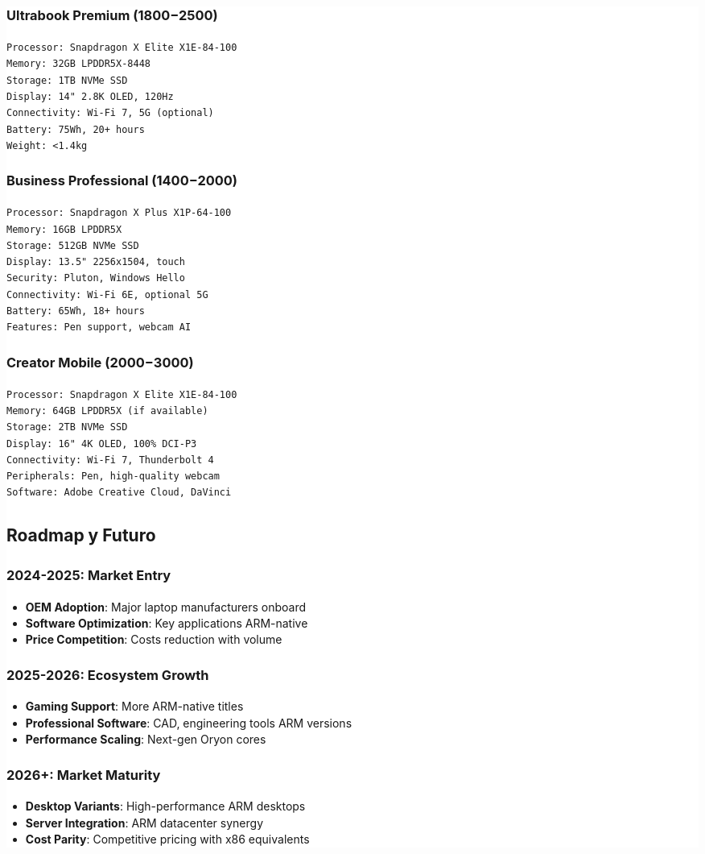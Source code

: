 ### Ultrabook Premium ($1800-$2500)
```
Processor: Snapdragon X Elite X1E-84-100
Memory: 32GB LPDDR5X-8448
Storage: 1TB NVMe SSD
Display: 14" 2.8K OLED, 120Hz
Connectivity: Wi-Fi 7, 5G (optional)
Battery: 75Wh, 20+ hours
Weight: <1.4kg
```

### Business Professional ($1400-$2000)
```
Processor: Snapdragon X Plus X1P-64-100
Memory: 16GB LPDDR5X
Storage: 512GB NVMe SSD
Display: 13.5" 2256x1504, touch
Security: Pluton, Windows Hello
Connectivity: Wi-Fi 6E, optional 5G
Battery: 65Wh, 18+ hours
Features: Pen support, webcam AI
```

### Creator Mobile ($2000-$3000)
```
Processor: Snapdragon X Elite X1E-84-100
Memory: 64GB LPDDR5X (if available)
Storage: 2TB NVMe SSD
Display: 16" 4K OLED, 100% DCI-P3
Connectivity: Wi-Fi 7, Thunderbolt 4
Peripherals: Pen, high-quality webcam
Software: Adobe Creative Cloud, DaVinci
```

## Roadmap y Futuro

### 2024-2025: Market Entry
- **OEM Adoption**: Major laptop manufacturers onboard
- **Software Optimization**: Key applications ARM-native
- **Price Competition**: Costs reduction with volume

### 2025-2026: Ecosystem Growth
- **Gaming Support**: More ARM-native titles
- **Professional Software**: CAD, engineering tools ARM versions
- **Performance Scaling**: Next-gen Oryon cores

### 2026+: Market Maturity
- **Desktop Variants**: High-performance ARM desktops
- **Server Integration**: ARM datacenter synergy
- **Cost Parity**: Competitive pricing with x86 equivalents
